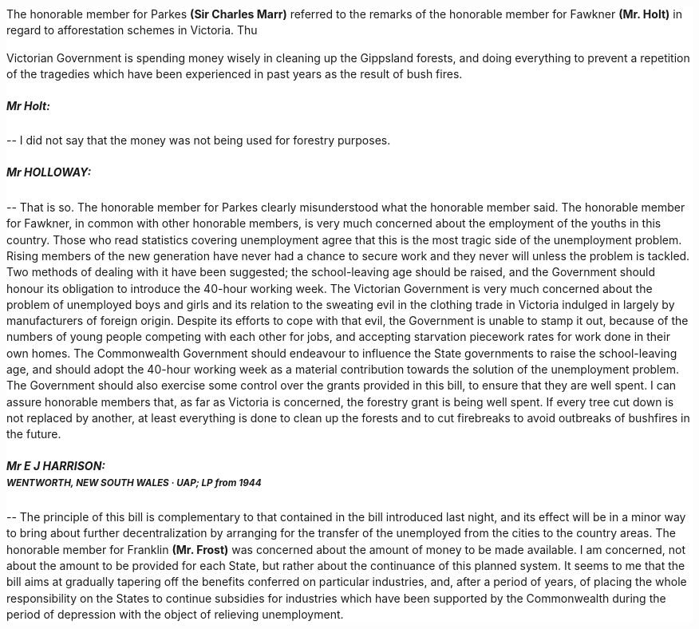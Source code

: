 The honorable member for Parkes  **(Sir Charles Marr)**  referred to the remarks of the honorable member for Fawkner  **(Mr. Holt)**  in regard to afforestation schemes in Victoria. Thu 

Victorian Government is spending money wisely in cleaning up the Gippsland forests, and doing everything to prevent a repetition of the tragedies which have been experienced in past years as the result of bush fires. 

##### Mr Holt:

-- I did not say that the money was not being used for forestry purposes. 

##### Mr HOLLOWAY:

-- That is so. The honorable member for Parkes clearly misunderstood what the honorable member said. The honorable member for Fawkner, in common with other honorable members, is very much concerned about the employment of the youths in this country. Those who read statistics covering unemployment agree that this is the most tragic side of the unemployment problem. Rising members of the new generation have never had a chance to secure work and they never will unless the problem is tackled. Two methods of dealing with it have been suggested; the school-leaving age should be raised, and the Government should honour its obligation to introduce the 40-hour working week. The Victorian Government is very much concerned about the problem of unemployed boys and girls and its relation to the sweating evil in the clothing trade in Victoria indulged in largely by manufacturers of foreign origin. Despite its efforts to cope with that evil, the Government is unable to stamp it out, because of the numbers of young people competing with each other for jobs, and accepting starvation piecework rates for work done in their own homes. The Commonwealth Government should endeavour to influence the State governments to raise the school-leaving age, and should adopt the 40-hour working week as a material contribution towards the solution of the unemployment problem. The Government should also exercise some control over the grants provided in this bill, to ensure that they are well spent. I can assure honorable members that, as far as Victoria is concerned, the forestry grant is being well spent. If every tree cut down is not replaced by another, at least everything is done to clean up the forests and to cut firebreaks to avoid outbreaks of bushfires in the future. 

##### Mr E J HARRISON:<br><small class="text-muted">WENTWORTH, NEW SOUTH WALES &middot; UAP; LP from 1944</small>

-- The principle of this bill is complementary to that contained in the bill introduced last night, and its effect will be in a minor way to bring about further decentralization by arranging for the transfer of the unemployed from the cities to the country areas. The honorable member for Franklin  **(Mr. Frost)**  was concerned about the amount of money to be made available. I am concerned, not about the amount to be provided for each State, but rather about the continuance of this planned system. It seems to me that the bill aims at gradually tapering off the benefits conferred on particular industries, and, after a period of years, of placing the whole responsibility on the States to continue subsidies for industries which  have been supported by the Commonwealth during the period of depression with the object of relieving unemployment. 
